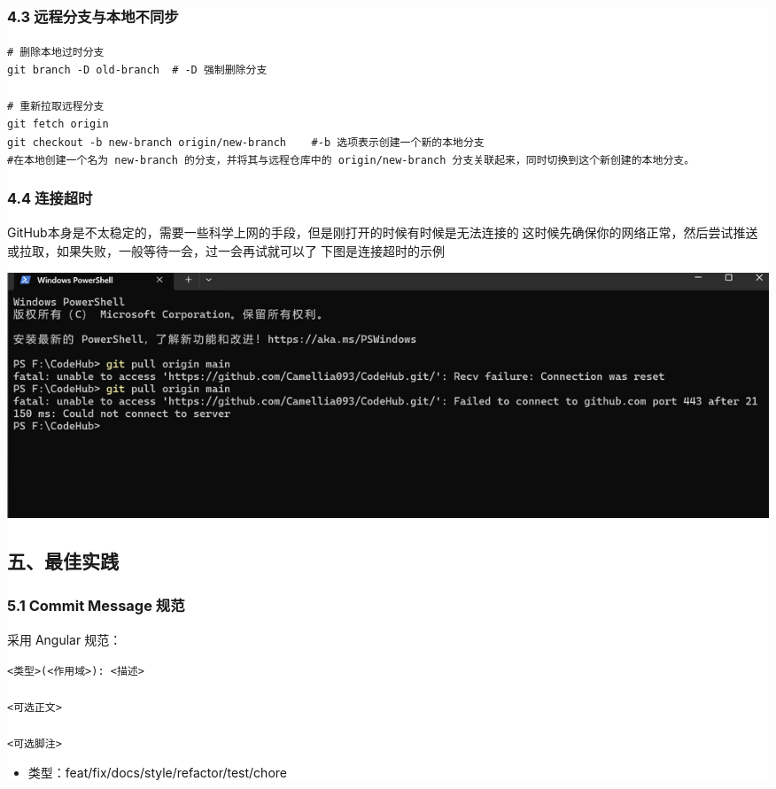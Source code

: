 ### 4.3 远程分支与本地不同步

```
# 删除本地过时分支
git branch -D old-branch  # -D 强制删除分支

# 重新拉取远程分支
git fetch origin
git checkout -b new-branch origin/new-branch	#-b 选项表示创建一个新的本地分支
#在本地创建一个名为 new-branch 的分支，并将其与远程仓库中的 origin/new-branch 分支关联起来，同时切换到这个新创建的本地分支。
```

### 4.4 连接超时

GitHub本身是不太稳定的，需要一些科学上网的手段，但是刚打开的时候有时候是无法连接的
这时候先确保你的网络正常，然后尝试推送或拉取，如果失败，一般等待一会，过一会再试就可以了
下图是连接超时的示例

![timeout](.\timeout.jpg)






## 五、最佳实践

### 5.1 Commit Message 规范

采用 Angular 规范：

```
<类型>(<作用域>): <描述>

<可选正文>

<可选脚注>
```

- 类型：feat/fix/docs/style/refactor/test/chore
